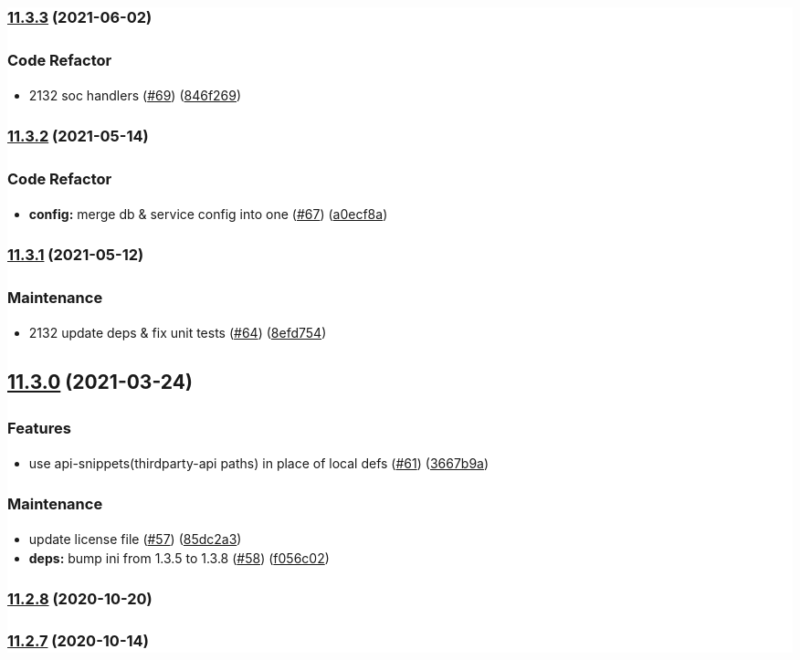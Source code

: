 ### [11.3.3](https://github.com/mojaloop/auth-service/compare/v11.3.2...v11.3.3) (2021-06-02)


### Code Refactor

* 2132 soc handlers ([#69](https://github.com/mojaloop/auth-service/issues/69)) ([846f269](https://github.com/mojaloop/auth-service/commit/846f26955f44c8250447c32f46275867471563a2))

### [11.3.2](https://github.com/mojaloop/auth-service/compare/v11.3.1...v11.3.2) (2021-05-14)


### Code Refactor

* **config:** merge db & service config into one ([#67](https://github.com/mojaloop/auth-service/issues/67)) ([a0ecf8a](https://github.com/mojaloop/auth-service/commit/a0ecf8ac1cfb71397c2e9e2341c528785e36de72))

### [11.3.1](https://github.com/mojaloop/auth-service/compare/v11.3.0...v11.3.1) (2021-05-12)


### Maintenance

* 2132 update deps & fix unit tests ([#64](https://github.com/mojaloop/auth-service/issues/64)) ([8efd754](https://github.com/mojaloop/auth-service/commit/8efd754417e09448bc86c6ab5af37c71a6a1e153))

## [11.3.0](https://github.com/mojaloop/auth-service/compare/v11.2.8...v11.3.0) (2021-03-24)


### Features

* use api-snippets(thirdparty-api paths) in place of local defs ([#61](https://github.com/mojaloop/auth-service/issues/61)) ([3667b9a](https://github.com/mojaloop/auth-service/commit/3667b9a78503809641abf3071cb05986739b9a36))


### Maintenance

* update license file ([#57](https://github.com/mojaloop/auth-service/issues/57)) ([85dc2a3](https://github.com/mojaloop/auth-service/commit/85dc2a317838131d01ed20f6e1fd029c45306887))
* **deps:** bump ini from 1.3.5 to 1.3.8 ([#58](https://github.com/mojaloop/auth-service/issues/58)) ([f056c02](https://github.com/mojaloop/auth-service/commit/f056c025fe648c988954ed4271baf3043c8a5adc))

### [11.2.8](https://github.com/mojaloop/auth-service/compare/v11.2.7...v11.2.8) (2020-10-20)

### [11.2.7](https://github.com/mojaloop/auth-service/compare/v11.2.6...v11.2.7) (2020-10-14)
